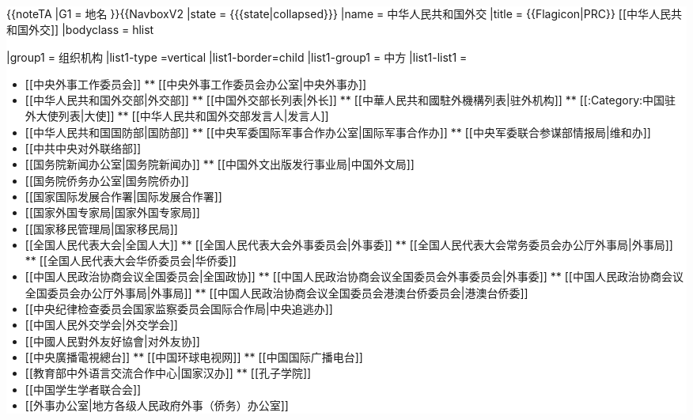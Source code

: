 <noinclude>{{noteTA
|G1 = 地名
}}</noinclude>{{NavboxV2
|state = {{{state<includeonly>|collapsed</includeonly>}}}
|name = 中华人民共和国外交
|title = {{Flagicon|PRC}} [[中华人民共和国外交]] 
|bodyclass = hlist

|group1 = 组织机构
|list1-type =vertical
|list1-border=child
|list1-group1 = 中方
|list1-list1 = 
* [[中央外事工作委员会]]
** [[中央外事工作委员会办公室|中央外事办]]
* [[中华人民共和国外交部|外交部]]
** [[中国外交部长列表|外长]]
** [[中華人民共和國駐外機構列表|驻外机构]]
** [[:Category:中国驻外大使列表|大使]]
** [[中华人民共和国外交部发言人|发言人]]
* [[中华人民共和国国防部|国防部]]
** [[中央军委国际军事合作办公室|国际军事合作办]]
** [[中央军委联合参谋部情报局|维和办]]
* [[中共中央对外联络部]]
* [[国务院新闻办公室|国务院新闻办]]
** [[中国外文出版发行事业局|中国外文局]]
* [[国务院侨务办公室|国务院侨办]]
* [[国家国际发展合作署|国际发展合作署]]
* [[国家外国专家局|国家外国专家局]]
* [[国家移民管理局|国家移民局]]
* [[全国人民代表大会|全国人大]]
** [[全国人民代表大会外事委员会|外事委]]
** [[全国人民代表大会常务委员会办公厅外事局|外事局]]
** [[全国人民代表大会华侨委员会|华侨委]]
* [[中国人民政治协商会议全国委员会|全国政协]]
** [[中国人民政治协商会议全国委员会外事委员会|外事委]]
** [[中国人民政治协商会议全国委员会办公厅外事局|外事局]]
** [[中国人民政治协商会议全国委员会港澳台侨委员会|港澳台侨委]]
* [[中央纪律检查委员会国家监察委员会国际合作局|中央追逃办]]
* [[中国人民外交学会|外交学会]]
* [[中國人民對外友好協會|对外友协]]
* [[中央廣播電視總台]]
** [[中国环球电视网]]
** [[中国国际广播电台]]
* [[教育部中外语言交流合作中心|国家汉办]]
** [[孔子学院]]
* [[中国学生学者联合会]]
* [[外事办公室|地方各级人民政府外事（侨务）办公室]]
